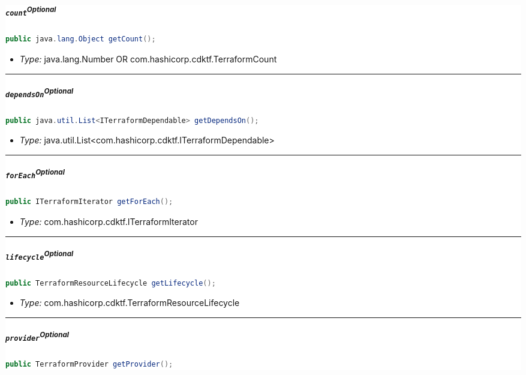 ##### `count`<sup>Optional</sup> <a name="count" id="@cdktf/provider-cloudflare.dataCloudflareApiShieldSchemaValidationSettings.DataCloudflareApiShieldSchemaValidationSettingsConfig.property.count"></a>

```java
public java.lang.Object getCount();
```

- *Type:* java.lang.Number OR com.hashicorp.cdktf.TerraformCount

---

##### `dependsOn`<sup>Optional</sup> <a name="dependsOn" id="@cdktf/provider-cloudflare.dataCloudflareApiShieldSchemaValidationSettings.DataCloudflareApiShieldSchemaValidationSettingsConfig.property.dependsOn"></a>

```java
public java.util.List<ITerraformDependable> getDependsOn();
```

- *Type:* java.util.List<com.hashicorp.cdktf.ITerraformDependable>

---

##### `forEach`<sup>Optional</sup> <a name="forEach" id="@cdktf/provider-cloudflare.dataCloudflareApiShieldSchemaValidationSettings.DataCloudflareApiShieldSchemaValidationSettingsConfig.property.forEach"></a>

```java
public ITerraformIterator getForEach();
```

- *Type:* com.hashicorp.cdktf.ITerraformIterator

---

##### `lifecycle`<sup>Optional</sup> <a name="lifecycle" id="@cdktf/provider-cloudflare.dataCloudflareApiShieldSchemaValidationSettings.DataCloudflareApiShieldSchemaValidationSettingsConfig.property.lifecycle"></a>

```java
public TerraformResourceLifecycle getLifecycle();
```

- *Type:* com.hashicorp.cdktf.TerraformResourceLifecycle

---

##### `provider`<sup>Optional</sup> <a name="provider" id="@cdktf/provider-cloudflare.dataCloudflareApiShieldSchemaValidationSettings.DataCloudflareApiShieldSchemaValidationSettingsConfig.property.provider"></a>

```java
public TerraformProvider getProvider();
```
